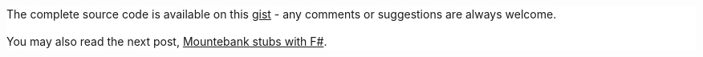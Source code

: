 The complete source code is available on this [gist](https://gist.github.com/moodmosaic/11169180) - any comments or suggestions are always welcome.

You may also read the next post, [Mountebank stubs with F#](http://nikosbaxevanis.com/blog/2014/05/02/mountebank-stubs-with-f-number).

